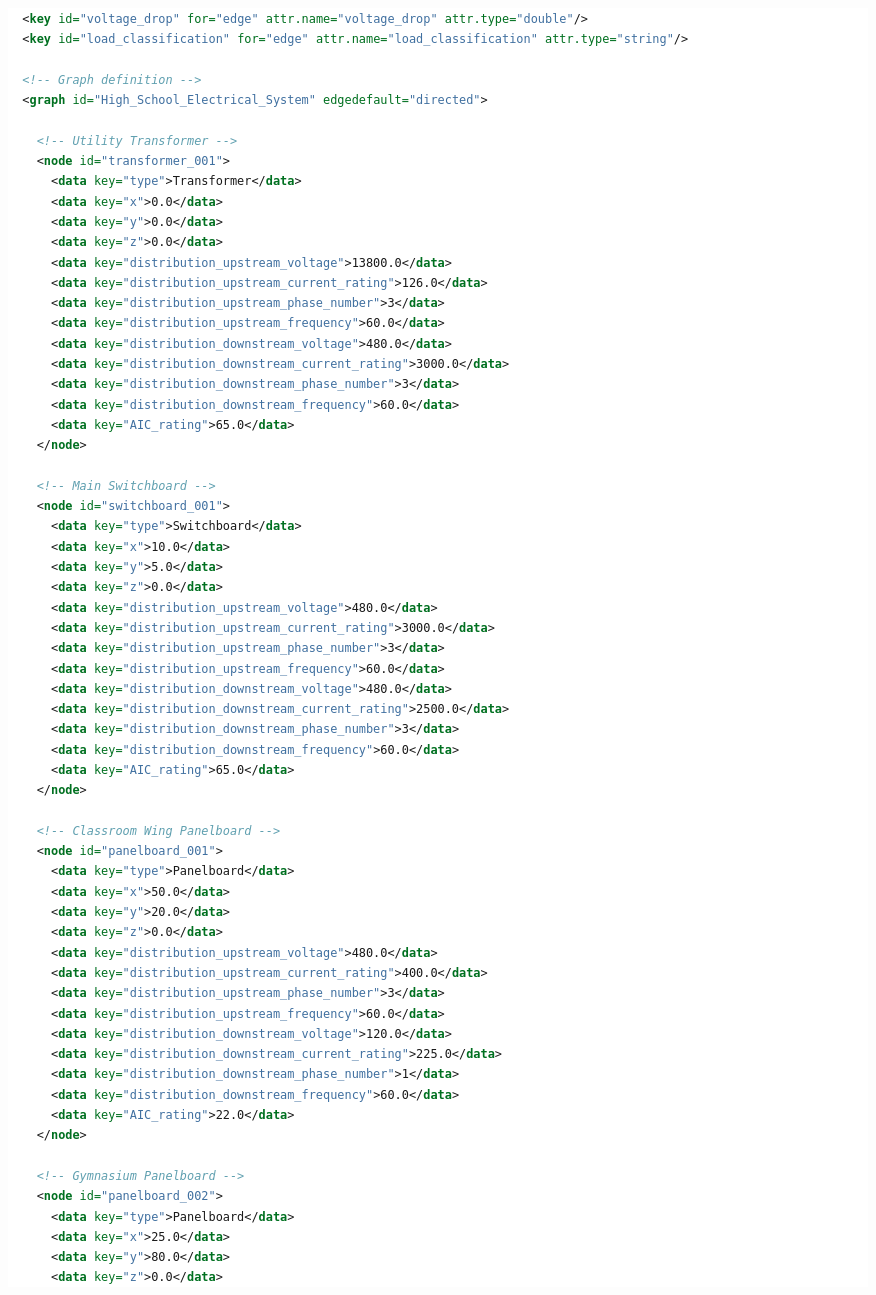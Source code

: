 ```xml
  <key id="voltage_drop" for="edge" attr.name="voltage_drop" attr.type="double"/>
  <key id="load_classification" for="edge" attr.name="load_classification" attr.type="string"/>
  
  <!-- Graph definition -->
  <graph id="High_School_Electrical_System" edgedefault="directed">
    
    <!-- Utility Transformer -->
    <node id="transformer_001">
      <data key="type">Transformer</data>
      <data key="x">0.0</data>
      <data key="y">0.0</data>
      <data key="z">0.0</data>
      <data key="distribution_upstream_voltage">13800.0</data>
      <data key="distribution_upstream_current_rating">126.0</data>
      <data key="distribution_upstream_phase_number">3</data>
      <data key="distribution_upstream_frequency">60.0</data>
      <data key="distribution_downstream_voltage">480.0</data>
      <data key="distribution_downstream_current_rating">3000.0</data>
      <data key="distribution_downstream_phase_number">3</data>
      <data key="distribution_downstream_frequency">60.0</data>
      <data key="AIC_rating">65.0</data>
    </node>
    
    <!-- Main Switchboard -->
    <node id="switchboard_001">
      <data key="type">Switchboard</data>
      <data key="x">10.0</data>
      <data key="y">5.0</data>
      <data key="z">0.0</data>
      <data key="distribution_upstream_voltage">480.0</data>
      <data key="distribution_upstream_current_rating">3000.0</data>
      <data key="distribution_upstream_phase_number">3</data>
      <data key="distribution_upstream_frequency">60.0</data>
      <data key="distribution_downstream_voltage">480.0</data>
      <data key="distribution_downstream_current_rating">2500.0</data>
      <data key="distribution_downstream_phase_number">3</data>
      <data key="distribution_downstream_frequency">60.0</data>
      <data key="AIC_rating">65.0</data>
    </node>
    
    <!-- Classroom Wing Panelboard -->
    <node id="panelboard_001">
      <data key="type">Panelboard</data>
      <data key="x">50.0</data>
      <data key="y">20.0</data>
      <data key="z">0.0</data>
      <data key="distribution_upstream_voltage">480.0</data>
      <data key="distribution_upstream_current_rating">400.0</data>
      <data key="distribution_upstream_phase_number">3</data>
      <data key="distribution_upstream_frequency">60.0</data>
      <data key="distribution_downstream_voltage">120.0</data>
      <data key="distribution_downstream_current_rating">225.0</data>
      <data key="distribution_downstream_phase_number">1</data>
      <data key="distribution_downstream_frequency">60.0</data>
      <data key="AIC_rating">22.0</data>
    </node>
    
    <!-- Gymnasium Panelboard -->
    <node id="panelboard_002">
      <data key="type">Panelboard</data>
      <data key="x">25.0</data>
      <data key="y">80.0</data>
      <data key="z">0.0</data>
```